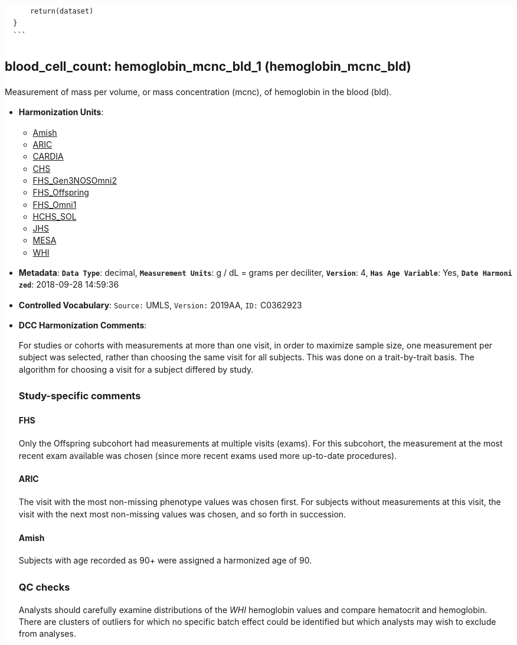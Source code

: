           return(dataset)
      }
      ```
<a id="hemoglobin_mcnc_bld_1"></a>
## blood_cell_count: **hemoglobin_mcnc_bld_1** (hemoglobin_mcnc_bld)
  Measurement of mass per volume, or mass concentration (mcnc), of hemoglobin in the blood (bld).
  * **Harmonization Units**:
    * [Amish](#hemoglobin_mcnc_bld_1-amish)
    * [ARIC](#hemoglobin_mcnc_bld_1-aric)
    * [CARDIA](#hemoglobin_mcnc_bld_1-cardia)
    * [CHS](#hemoglobin_mcnc_bld_1-chs)
    * [FHS_Gen3NOSOmni2](#hemoglobin_mcnc_bld_1-fhs_gen3nosomni2)
    * [FHS_Offspring](#hemoglobin_mcnc_bld_1-fhs_offspring)
    * [FHS_Omni1](#hemoglobin_mcnc_bld_1-fhs_omni1)
    * [HCHS_SOL](#hemoglobin_mcnc_bld_1-hchs_sol)
    * [JHS](#hemoglobin_mcnc_bld_1-jhs)
    * [MESA](#hemoglobin_mcnc_bld_1-mesa)
    * [WHI](#hemoglobin_mcnc_bld_1-whi)
  * **Metadata**:
    **`Data Type`**: decimal, **`Measurement Units`**: g / dL = grams per deciliter, **`Version`**: 4, **`Has Age Variable`**: Yes, **`Date Harmonized`**: 2018-09-28 14:59:36
  * **Controlled Vocabulary**:
    `Source:` UMLS, `Version:` 2019AA, `ID:` C0362923
  * **DCC Harmonization Comments**:

    For studies or cohorts with measurements at more than one visit, in order to maximize sample size, one measurement per subject was selected, rather than choosing the same visit for all subjects. This was done on a trait-by-trait basis. The algorithm for choosing a visit for a subject differed by study.
    
    ### Study-specific comments
    
    #### FHS
    Only the Offspring subcohort had measurements at multiple visits (exams). For this subcohort, the measurement at the most recent exam available was chosen (since more recent exams used more up-to-date procedures). 
    
    #### ARIC
    The visit with the most non-missing phenotype values was chosen first. For subjects without measurements at this visit, the visit with the next most non-missing values was chosen, and so forth in succession. 
    
    #### Amish
    Subjects with age recorded as 90+ were assigned a harmonized age of 90.
    
    ### QC checks
    
    Analysts should carefully examine distributions of the *_WHI_* hemoglobin values and compare hematocrit and hemoglobin. There are clusters of outliers for which no specific batch effect could be identified but which analysts may wish to exclude from analyses.
    